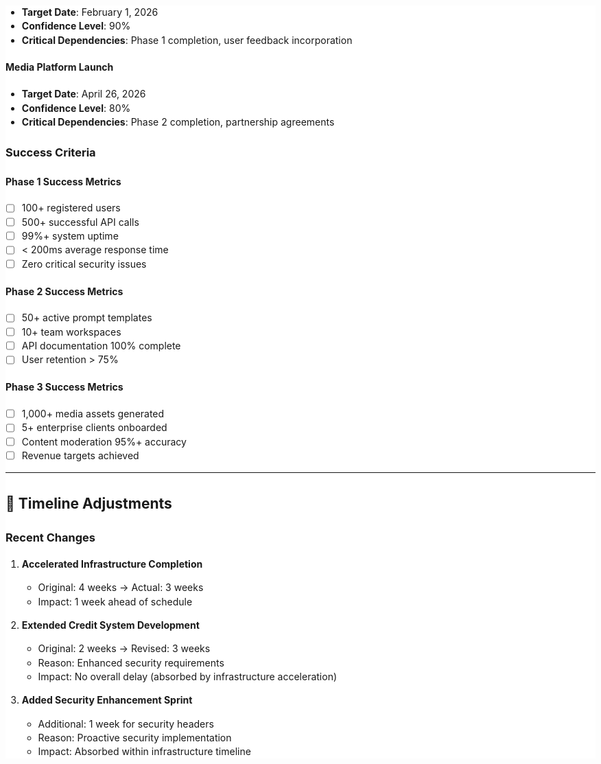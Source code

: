 - **Target Date**: February 1, 2026
- **Confidence Level**: 90%
- **Critical Dependencies**: Phase 1 completion, user feedback incorporation

#### Media Platform Launch

- **Target Date**: April 26, 2026
- **Confidence Level**: 80%
- **Critical Dependencies**: Phase 2 completion, partnership agreements

### Success Criteria

#### Phase 1 Success Metrics

- [ ] 100+ registered users
- [ ] 500+ successful API calls
- [ ] 99%+ system uptime
- [ ] < 200ms average response time
- [ ] Zero critical security issues

#### Phase 2 Success Metrics

- [ ] 50+ active prompt templates
- [ ] 10+ team workspaces
- [ ] API documentation 100% complete
- [ ] User retention > 75%

#### Phase 3 Success Metrics

- [ ] 1,000+ media assets generated
- [ ] 5+ enterprise clients onboarded
- [ ] Content moderation 95%+ accuracy
- [ ] Revenue targets achieved

---

## 🔄 Timeline Adjustments

### Recent Changes

1. **Accelerated Infrastructure Completion**
   - Original: 4 weeks → Actual: 3 weeks
   - Impact: 1 week ahead of schedule

2. **Extended Credit System Development**
   - Original: 2 weeks → Revised: 3 weeks
   - Reason: Enhanced security requirements
   - Impact: No overall delay (absorbed by infrastructure acceleration)

3. **Added Security Enhancement Sprint**
   - Additional: 1 week for security headers
   - Reason: Proactive security implementation
   - Impact: Absorbed within infrastructure timeline
